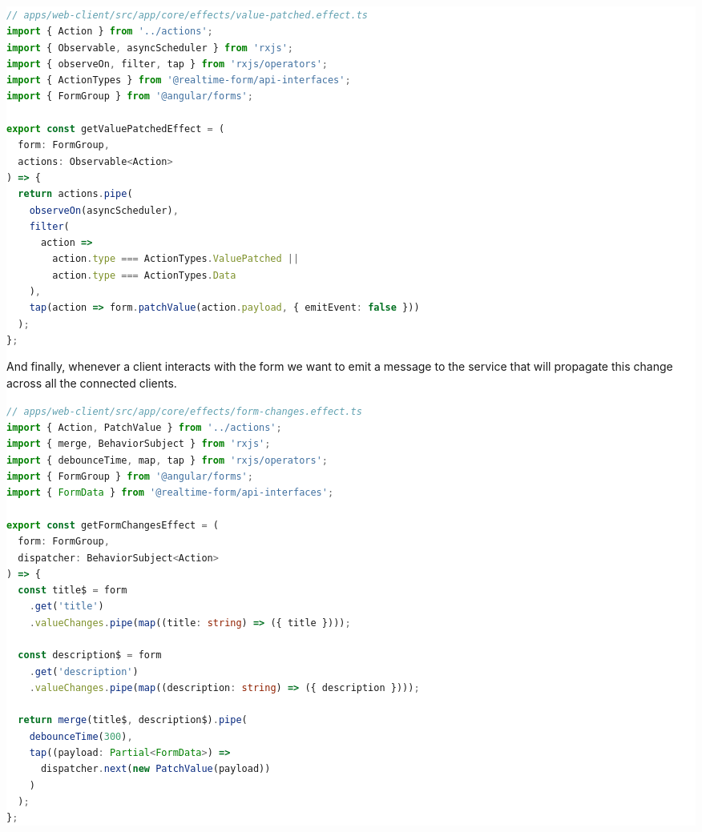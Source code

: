 ```typescript
// apps/web-client/src/app/core/effects/value-patched.effect.ts
import { Action } from '../actions';
import { Observable, asyncScheduler } from 'rxjs';
import { observeOn, filter, tap } from 'rxjs/operators';
import { ActionTypes } from '@realtime-form/api-interfaces';
import { FormGroup } from '@angular/forms';

export const getValuePatchedEffect = (
  form: FormGroup,
  actions: Observable<Action>
) => {
  return actions.pipe(
    observeOn(asyncScheduler),
    filter(
      action =>
        action.type === ActionTypes.ValuePatched ||
        action.type === ActionTypes.Data
    ),
    tap(action => form.patchValue(action.payload, { emitEvent: false }))
  );
};
```

And finally, whenever a client interacts with the form we want to emit a message to the service that will propagate this change across all the connected clients.

```typescript
// apps/web-client/src/app/core/effects/form-changes.effect.ts
import { Action, PatchValue } from '../actions';
import { merge, BehaviorSubject } from 'rxjs';
import { debounceTime, map, tap } from 'rxjs/operators';
import { FormGroup } from '@angular/forms';
import { FormData } from '@realtime-form/api-interfaces';

export const getFormChangesEffect = (
  form: FormGroup,
  dispatcher: BehaviorSubject<Action>
) => {
  const title$ = form
    .get('title')
    .valueChanges.pipe(map((title: string) => ({ title })));

  const description$ = form
    .get('description')
    .valueChanges.pipe(map((description: string) => ({ description })));

  return merge(title$, description$).pipe(
    debounceTime(300),
    tap((payload: Partial<FormData>) =>
      dispatcher.next(new PatchValue(payload))
    )
  );
};
```
